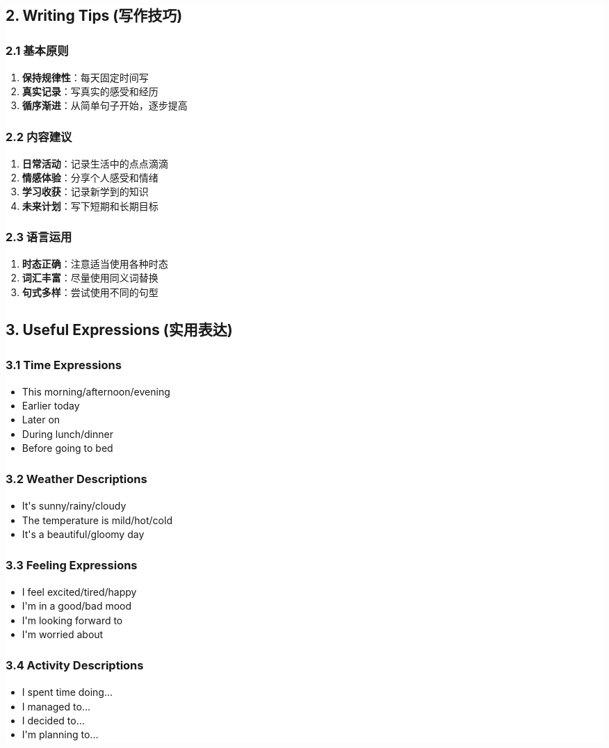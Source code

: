 ## 2. Writing Tips (写作技巧)

### 2.1 基本原则

1. **保持规律性**：每天固定时间写
2. **真实记录**：写真实的感受和经历
3. **循序渐进**：从简单句子开始，逐步提高

### 2.2 内容建议

1. **日常活动**：记录生活中的点点滴滴
2. **情感体验**：分享个人感受和情绪
3. **学习收获**：记录新学到的知识
4. **未来计划**：写下短期和长期目标

### 2.3 语言运用

1. **时态正确**：注意适当使用各种时态
2. **词汇丰富**：尽量使用同义词替换
3. **句式多样**：尝试使用不同的句型

## 3. Useful Expressions (实用表达)

### 3.1 Time Expressions

- This morning/afternoon/evening
- Earlier today
- Later on
- During lunch/dinner
- Before going to bed

### 3.2 Weather Descriptions

- It's sunny/rainy/cloudy
- The temperature is mild/hot/cold
- It's a beautiful/gloomy day

### 3.3 Feeling Expressions

- I feel excited/tired/happy
- I'm in a good/bad mood
- I'm looking forward to
- I'm worried about

### 3.4 Activity Descriptions

- I spent time doing...
- I managed to...
- I decided to...
- I'm planning to...

